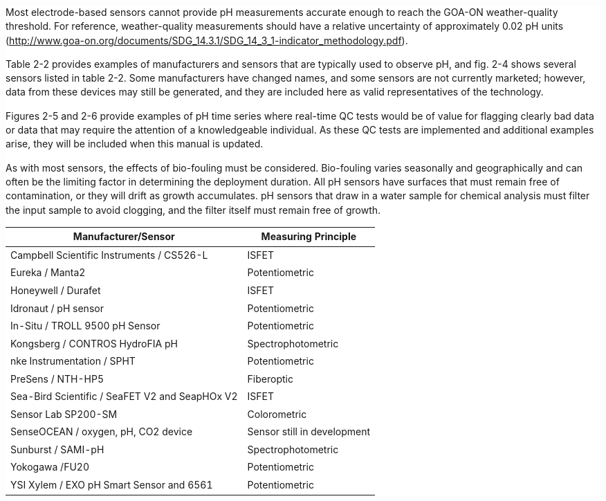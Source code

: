 Most electrode-based sensors cannot provide pH measurements accurate enough to reach the GOA-ON weather-quality threshold.
For reference,
weather-quality measurements should have a relative uncertainty of approximately 0.02 pH units
(<http://www.goa-on.org/documents/SDG_14.3.1/SDG_14_3_1-indicator_methodology.pdf>).

Table 2-2 provides examples of manufacturers and sensors that are typically used to observe pH,
and fig. 2-4 shows several sensors listed in table 2-2.
Some manufacturers have changed names,
and some sensors are not currently marketed;
however,
data from these devices may still be generated,
and they are included here as valid representatives of the technology.

Figures 2-5 and 2-6 provide examples of pH time series where real-time QC tests would be of value for flagging clearly bad data or data that may require the attention of a knowledgeable individual.
As these QC tests are implemented and additional examples arise,
they will be included when this manual is updated.

As with most sensors,
the effects of bio-fouling must be considered.
Bio-fouling varies seasonally and geographically and can often be the limiting factor in determining the deployment duration.
All pH sensors have surfaces that must remain free of contamination,
or they will drift as growth accumulates.
pH sensors that draw in a water sample for chemical analysis must filter the input sample to avoid clogging,
and the filter itself must remain free of growth.

| Manufacturer/Sensor                            | Measuring Principle         |
| ---------------------------------------------- | --------------------------- |
| Campbell Scientific Instruments / CS526-L      | ISFET                       |
| Eureka / Manta2                                | Potentiometric              |
| Honeywell / Durafet                            | ISFET                       |
| Idronaut / pH sensor                           | Potentiometric              |
| In-Situ / TROLL 9500 pH Sensor                 | Potentiometric              |
| Kongsberg / CONTROS HydroFIA pH                | Spectrophotometric          |
| nke Instrumentation / SPHT                     | Potentiometric              |
| PreSens / NTH-HP5                              | Fiberoptic                  |
| Sea-Bird Scientific / SeaFET V2 and SeapHOx V2 | ISFET                       |
| Sensor Lab SP200-SM                            | Colorometric                |
| SenseOCEAN / oxygen, pH, CO2 device            | Sensor still in development |
| Sunburst / SAMI-pH                             | Spectrophotometric          |
| Yokogawa /FU20                                 | Potentiometric              |
| YSI Xylem / EXO pH Smart Sensor and 6561       | Potentiometric              |
